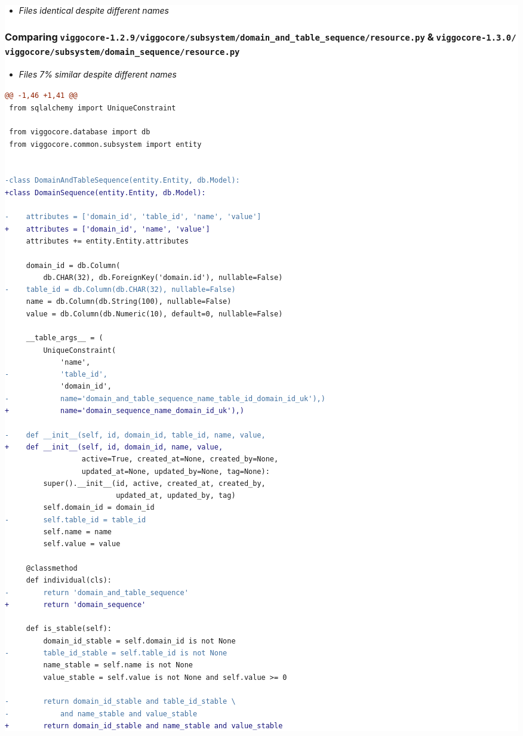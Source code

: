  * *Files identical despite different names*

### Comparing `viggocore-1.2.9/viggocore/subsystem/domain_and_table_sequence/resource.py` & `viggocore-1.3.0/viggocore/subsystem/domain_sequence/resource.py`

 * *Files 7% similar despite different names*

```diff
@@ -1,46 +1,41 @@
 from sqlalchemy import UniqueConstraint
 
 from viggocore.database import db
 from viggocore.common.subsystem import entity
 
 
-class DomainAndTableSequence(entity.Entity, db.Model):
+class DomainSequence(entity.Entity, db.Model):
 
-    attributes = ['domain_id', 'table_id', 'name', 'value']
+    attributes = ['domain_id', 'name', 'value']
     attributes += entity.Entity.attributes
 
     domain_id = db.Column(
         db.CHAR(32), db.ForeignKey('domain.id'), nullable=False)
-    table_id = db.Column(db.CHAR(32), nullable=False)
     name = db.Column(db.String(100), nullable=False)
     value = db.Column(db.Numeric(10), default=0, nullable=False)
 
     __table_args__ = (
         UniqueConstraint(
             'name',
-            'table_id',
             'domain_id',
-            name='domain_and_table_sequence_name_table_id_domain_id_uk'),)
+            name='domain_sequence_name_domain_id_uk'),)
 
-    def __init__(self, id, domain_id, table_id, name, value,
+    def __init__(self, id, domain_id, name, value,
                  active=True, created_at=None, created_by=None,
                  updated_at=None, updated_by=None, tag=None):
         super().__init__(id, active, created_at, created_by,
                          updated_at, updated_by, tag)
         self.domain_id = domain_id
-        self.table_id = table_id
         self.name = name
         self.value = value
 
     @classmethod
     def individual(cls):
-        return 'domain_and_table_sequence'
+        return 'domain_sequence'
 
     def is_stable(self):
         domain_id_stable = self.domain_id is not None
-        table_id_stable = self.table_id is not None
         name_stable = self.name is not None
         value_stable = self.value is not None and self.value >= 0
 
-        return domain_id_stable and table_id_stable \
-            and name_stable and value_stable
+        return domain_id_stable and name_stable and value_stable
```
